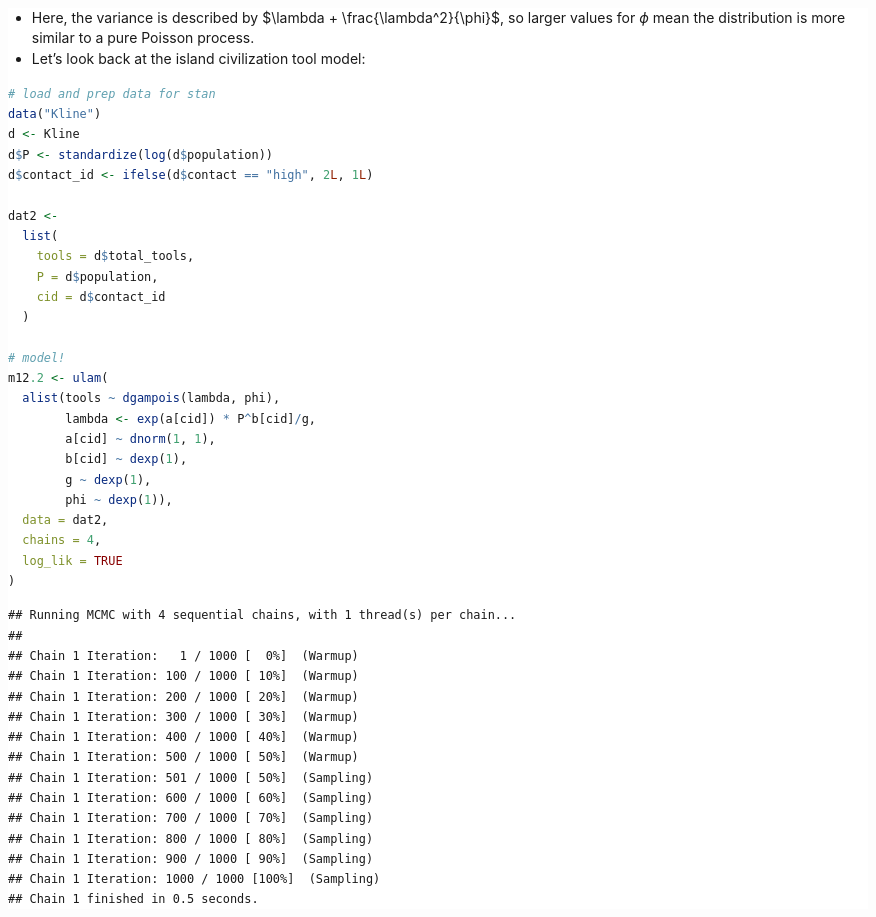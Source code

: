 -   Here, the variance is described by
    $\lambda + \frac{\lambda^2}{\phi}$, so larger values for $\phi$ mean
    the distribution is more similar to a pure Poisson process.
-   Let’s look back at the island civilization tool model:

``` r
# load and prep data for stan
data("Kline")
d <- Kline
d$P <- standardize(log(d$population))
d$contact_id <- ifelse(d$contact == "high", 2L, 1L)

dat2 <-
  list(
    tools = d$total_tools,
    P = d$population,
    cid = d$contact_id
  )

# model!
m12.2 <- ulam(
  alist(tools ~ dgampois(lambda, phi),
        lambda <- exp(a[cid]) * P^b[cid]/g,
        a[cid] ~ dnorm(1, 1),
        b[cid] ~ dexp(1),
        g ~ dexp(1),
        phi ~ dexp(1)),
  data = dat2,
  chains = 4, 
  log_lik = TRUE
)
```

    ## Running MCMC with 4 sequential chains, with 1 thread(s) per chain...
    ## 
    ## Chain 1 Iteration:   1 / 1000 [  0%]  (Warmup) 
    ## Chain 1 Iteration: 100 / 1000 [ 10%]  (Warmup) 
    ## Chain 1 Iteration: 200 / 1000 [ 20%]  (Warmup) 
    ## Chain 1 Iteration: 300 / 1000 [ 30%]  (Warmup) 
    ## Chain 1 Iteration: 400 / 1000 [ 40%]  (Warmup) 
    ## Chain 1 Iteration: 500 / 1000 [ 50%]  (Warmup) 
    ## Chain 1 Iteration: 501 / 1000 [ 50%]  (Sampling) 
    ## Chain 1 Iteration: 600 / 1000 [ 60%]  (Sampling) 
    ## Chain 1 Iteration: 700 / 1000 [ 70%]  (Sampling) 
    ## Chain 1 Iteration: 800 / 1000 [ 80%]  (Sampling) 
    ## Chain 1 Iteration: 900 / 1000 [ 90%]  (Sampling) 
    ## Chain 1 Iteration: 1000 / 1000 [100%]  (Sampling) 
    ## Chain 1 finished in 0.5 seconds.